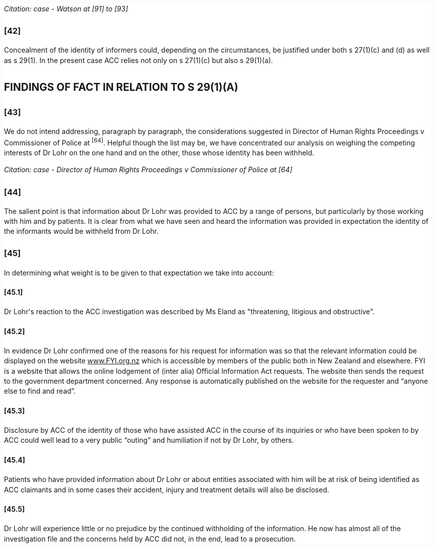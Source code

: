 *Citation: case - Watson at [91] to [93]*

### [42]
Concealment of the identity of informers could, depending on the circumstances, be justified under both s 27(1)(c) and (d) as well as s 29(1). In the present case ACC relies not only on s 27(1)(c) but also s 29(1)(a).

## FINDINGS OF FACT IN RELATION TO S 29(1)(A)

### [43]
We do not intend addressing, paragraph by paragraph, the considerations suggested in Director of Human Rights Proceedings v Commissioner of Police at <sup>[64]</sup>. Helpful though the list may be, we have concentrated our analysis on weighing the competing interests of Dr Lohr on the one hand and on the other, those whose identity has been withheld.

*Citation: case - Director of Human Rights Proceedings v Commissioner of Police at [64]*

### [44]
The salient point is that information about Dr Lohr was provided to ACC by a range of persons, but particularly by those working with him and by patients. It is clear from what we have seen and heard the information was provided in expectation the identity of the informants would be withheld from Dr Lohr.

### [45]
In determining what weight is to be given to that expectation we take into account:

#### [45.1]
Dr Lohr's reaction to the ACC investigation was described by Ms Eland as "threatening, litigious and obstructive".

#### [45.2]
In evidence Dr Lohr confirmed one of the reasons for his request for information was so that the relevant information could be displayed on the website www.FYI.org.nz which is accessible by members of the public both in New Zealand and elsewhere. FYI is a website that allows the online lodgement of (inter alia) Official Information Act requests. The website then sends the request to the government department concerned. Any response is automatically published on the website for the requester and “anyone else to find and read”.

#### [45.3]
Disclosure by ACC of the identity of those who have assisted ACC in the course of its inquiries or who have been spoken to by ACC could well lead to a very public “outing” and humiliation if not by Dr Lohr, by others.

#### [45.4]
Patients who have provided information about Dr Lohr or about entities associated with him will be at risk of being identified as ACC claimants and in some cases their accident, injury and treatment details will also be disclosed.

#### [45.5]
Dr Lohr will experience little or no prejudice by the continued withholding of the information. He now has almost all of the investigation file and the concerns held by ACC did not, in the end, lead to a prosecution.


[^1]: [This decision is to be cited as: Lohr v Accident Compensation Corporation [2016] NZHRRT 31]